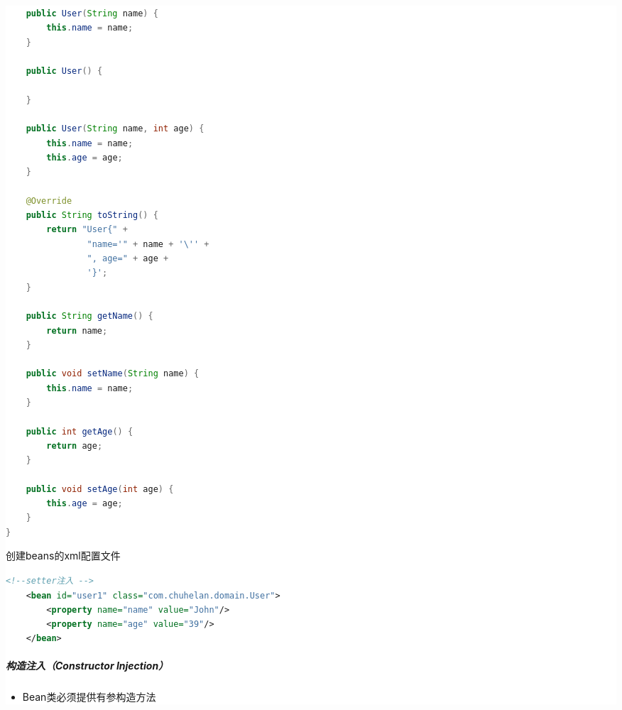 ```java
    public User(String name) {
        this.name = name;
    }

    public User() {

    }

    public User(String name, int age) {
        this.name = name;
        this.age = age;
    }

    @Override
    public String toString() {
        return "User{" +
                "name='" + name + '\'' +
                ", age=" + age +
                '}';
    }

    public String getName() {
        return name;
    }

    public void setName(String name) {
        this.name = name;
    }

    public int getAge() {
        return age;
    }

    public void setAge(int age) {
        this.age = age;
    }
}
```

创建beans的xml配置文件

```xml
<!--setter注入 -->
    <bean id="user1" class="com.chuhelan.domain.User">
        <property name="name" value="John"/>
        <property name="age" value="39"/>
    </bean>
```

##### 构造注入（Constructor Injection）

- Bean类必须提供有参构造方法
